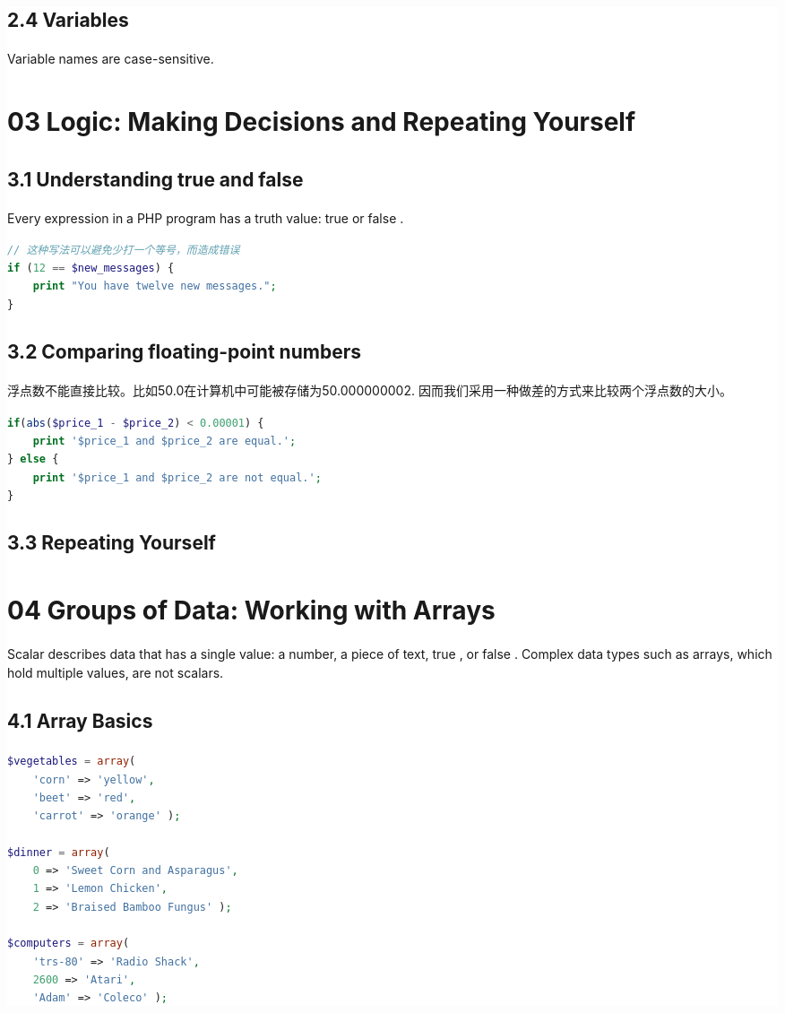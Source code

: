 ## 2.4 Variables
Variable names are case-sensitive.

# 03 Logic: Making Decisions and Repeating Yourself

## 3.1 Understanding true and false
Every expression in a PHP program has a truth value:  true or  false . 

```php
// 这种写法可以避免少打一个等号，而造成错误
if (12 == $new_messages) {
    print "You have twelve new messages.";
}
```

## 3.2 Comparing floating-point numbers
浮点数不能直接比较。比如50.0在计算机中可能被存储为50.000000002.
因而我们采用一种做差的方式来比较两个浮点数的大小。
```php
if(abs($price_1 - $price_2) < 0.00001) {
    print '$price_1 and $price_2 are equal.';
} else {
    print '$price_1 and $price_2 are not equal.';
}
```

## 3.3 Repeating Yourself

# 04 Groups of Data: Working with Arrays
Scalar describes data that has a single value: a number, a piece of text,  true , 
or  false . Complex data types such as arrays, which hold multiple values, are not scalars.

## 4.1 Array Basics
```php
$vegetables = array(
    'corn' => 'yellow',
    'beet' => 'red',
    'carrot' => 'orange' );

$dinner = array(
    0 => 'Sweet Corn and Asparagus',
    1 => 'Lemon Chicken',
    2 => 'Braised Bamboo Fungus' );

$computers = array(
    'trs-80' => 'Radio Shack',
    2600 => 'Atari',
    'Adam' => 'Coleco' );
```
